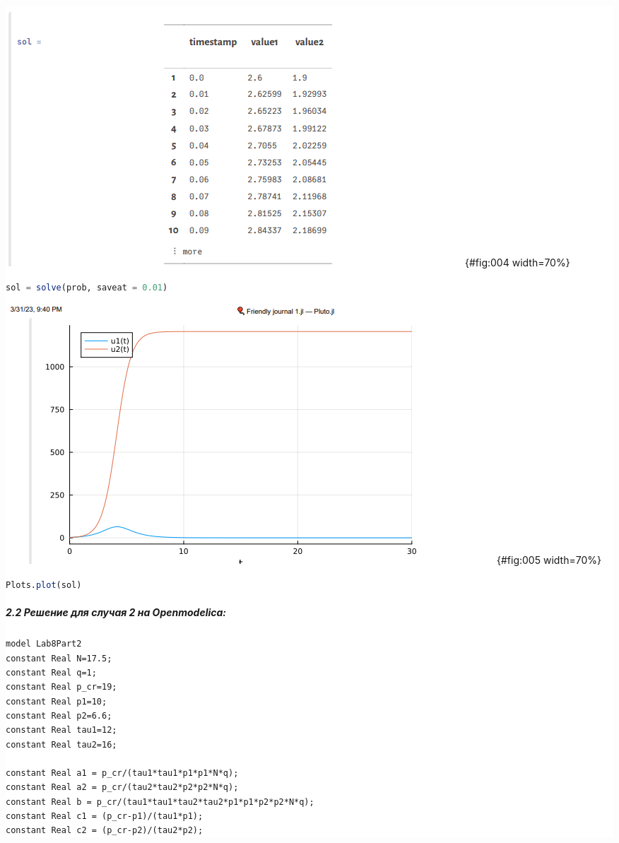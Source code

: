 ![sol №2(Julia)](https://raw.githubusercontent.com/tgabriel22/mathmod/master/Labs/Lab8/report/report/image/Sol2_Julia.PNG){#fig:004 width=70%}

```julia
sol = solve(prob, saveat = 0.01)
```

![Граф №2(Julia)](https://raw.githubusercontent.com/tgabriel22/mathmod/master/Labs/Lab8/report/report/image/Graph2_Julia.PNG){#fig:005 width=70%}

```julia
Plots.plot(sol)
```

##### 2.2 Решение для случая 2 на Openmodelica:

```openmodelica
model Lab8Part2
constant Real N=17.5;
constant Real q=1;
constant Real p_cr=19;
constant Real p1=10;
constant Real p2=6.6;
constant Real tau1=12;
constant Real tau2=16;

constant Real a1 = p_cr/(tau1*tau1*p1*p1*N*q);
constant Real a2 = p_cr/(tau2*tau2*p2*p2*N*q);
constant Real b = p_cr/(tau1*tau1*tau2*tau2*p1*p1*p2*p2*N*q);
constant Real c1 = (p_cr-p1)/(tau1*p1);
constant Real c2 = (p_cr-p2)/(tau2*p2);
```